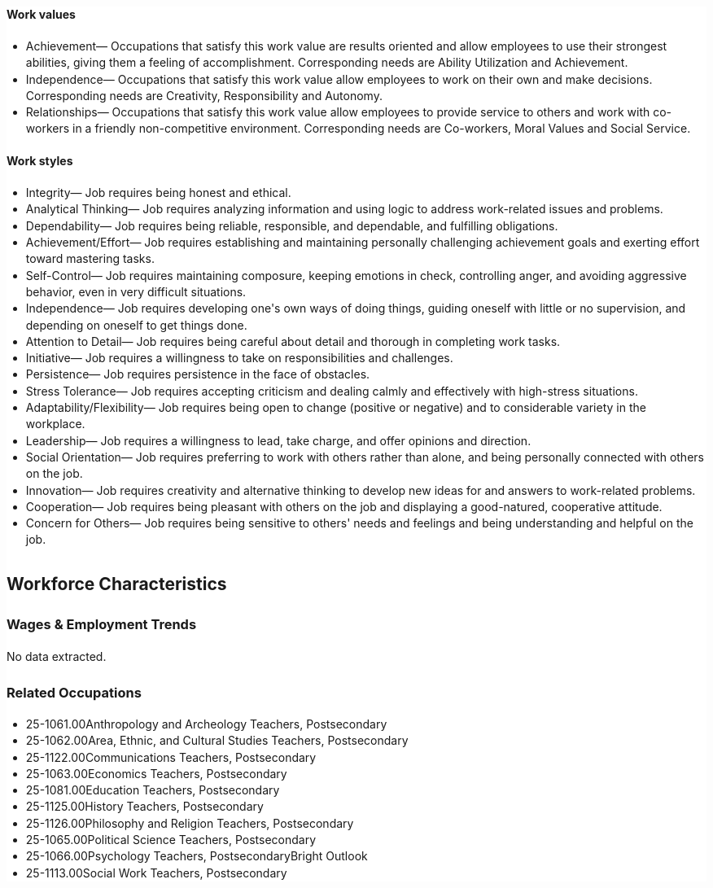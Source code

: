 #### Work values
- Achievement— Occupations that satisfy this work value are results oriented and allow employees to use their strongest abilities, giving them a feeling of accomplishment. Corresponding needs are Ability Utilization and Achievement.
- Independence— Occupations that satisfy this work value allow employees to work on their own and make decisions. Corresponding needs are Creativity, Responsibility and Autonomy.
- Relationships— Occupations that satisfy this work value allow employees to provide service to others and work with co-workers in a friendly non-competitive environment. Corresponding needs are Co-workers, Moral Values and Social Service.

#### Work styles
- Integrity— Job requires being honest and ethical.
- Analytical Thinking— Job requires analyzing information and using logic to address work-related issues and problems.
- Dependability— Job requires being reliable, responsible, and dependable, and fulfilling obligations.
- Achievement/Effort— Job requires establishing and maintaining personally challenging achievement goals and exerting effort toward mastering tasks.
- Self-Control— Job requires maintaining composure, keeping emotions in check, controlling anger, and avoiding aggressive behavior, even in very difficult situations.
- Independence— Job requires developing one's own ways of doing things, guiding oneself with little or no supervision, and depending on oneself to get things done.
- Attention to Detail— Job requires being careful about detail and thorough in completing work tasks.
- Initiative— Job requires a willingness to take on responsibilities and challenges.
- Persistence— Job requires persistence in the face of obstacles.
- Stress Tolerance— Job requires accepting criticism and dealing calmly and effectively with high-stress situations.
- Adaptability/Flexibility— Job requires being open to change (positive or negative) and to considerable variety in the workplace.
- Leadership— Job requires a willingness to lead, take charge, and offer opinions and direction.
- Social Orientation— Job requires preferring to work with others rather than alone, and being personally connected with others on the job.
- Innovation— Job requires creativity and alternative thinking to develop new ideas for and answers to work-related problems.
- Cooperation— Job requires being pleasant with others on the job and displaying a good-natured, cooperative attitude.
- Concern for Others— Job requires being sensitive to others' needs and feelings and being understanding and helpful on the job.

## Workforce Characteristics
### Wages & Employment Trends
No data extracted.

### Related Occupations
- 25-1061.00Anthropology and Archeology Teachers, Postsecondary
- 25-1062.00Area, Ethnic, and Cultural Studies Teachers, Postsecondary
- 25-1122.00Communications Teachers, Postsecondary
- 25-1063.00Economics Teachers, Postsecondary
- 25-1081.00Education Teachers, Postsecondary
- 25-1125.00History Teachers, Postsecondary
- 25-1126.00Philosophy and Religion Teachers, Postsecondary
- 25-1065.00Political Science Teachers, Postsecondary
- 25-1066.00Psychology Teachers, PostsecondaryBright Outlook
- 25-1113.00Social Work Teachers, Postsecondary